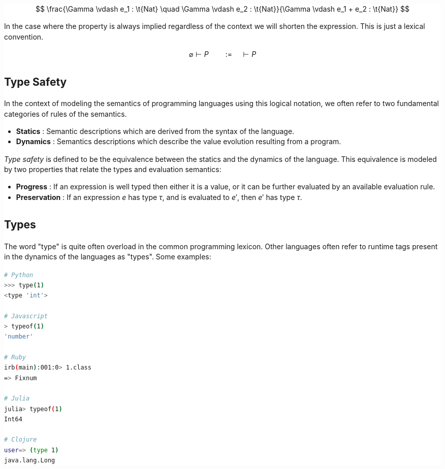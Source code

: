 $$
\frac{\Gamma \vdash e_1 : \t{Nat} \quad \Gamma \vdash e_2 :
  \t{Nat}}{\Gamma \vdash e_1 + e_2 : \t{Nat}}
$$

In the case where the property is always implied regardless of the context we
will shorten the expression. This is just a lexical convention.

$$
{\varnothing \vdash P} \quad \quad := \quad {\vdash P}
$$

Type Safety
-----------

In the context of modeling the semantics of programming languages using this
logical notation, we often refer to two fundamental categories of rules of the
semantics.

* **Statics** : Semantic descriptions which are derived from the syntax of the language.
* **Dynamics** : Semantics descriptions which describe the value evolution resulting from a program.

*Type safety* is defined to be the equivalence between the statics and the
dynamics of the language. This equivalence is modeled by two properties that
relate the types and evaluation semantics:

* **Progress** :  If an expression is well typed then either it is a value, or it can be further evaluated by an available evaluation rule.
* **Preservation** : If an expression $e$ has type $\tau$, and is evaluated to $e'$, then $e'$ has type $\tau$.

Types
-----

The word "type" is quite often overload in the common programming lexicon.
Other languages often refer to runtime tags present in the dynamics of the
languages as "types". Some examples:

```bash
# Python
>>> type(1)
<type 'int'>

# Javascript
> typeof(1)
'number'

# Ruby
irb(main):001:0> 1.class
=> Fixnum

# Julia
julia> typeof(1)
Int64

# Clojure
user=> (type 1)
java.lang.Long
```
